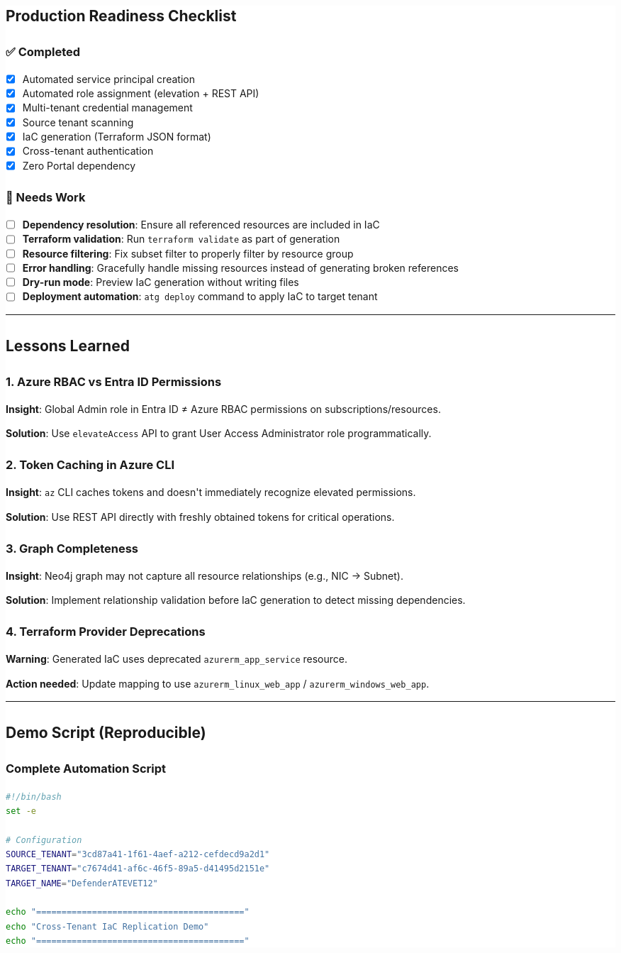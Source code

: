 ## Production Readiness Checklist

### ✅ Completed
- [x] Automated service principal creation
- [x] Automated role assignment (elevation + REST API)
- [x] Multi-tenant credential management
- [x] Source tenant scanning
- [x] IaC generation (Terraform JSON format)
- [x] Cross-tenant authentication
- [x] Zero Portal dependency

### 🔧 Needs Work
- [ ] **Dependency resolution**: Ensure all referenced resources are included in IaC
- [ ] **Terraform validation**: Run `terraform validate` as part of generation
- [ ] **Resource filtering**: Fix subset filter to properly filter by resource group
- [ ] **Error handling**: Gracefully handle missing resources instead of generating broken references
- [ ] **Dry-run mode**: Preview IaC generation without writing files
- [ ] **Deployment automation**: `atg deploy` command to apply IaC to target tenant

---

## Lessons Learned

### 1. Azure RBAC vs Entra ID Permissions
**Insight**: Global Admin role in Entra ID ≠ Azure RBAC permissions on subscriptions/resources.

**Solution**: Use `elevateAccess` API to grant User Access Administrator role programmatically.

### 2. Token Caching in Azure CLI
**Insight**: `az` CLI caches tokens and doesn't immediately recognize elevated permissions.

**Solution**: Use REST API directly with freshly obtained tokens for critical operations.

### 3. Graph Completeness
**Insight**: Neo4j graph may not capture all resource relationships (e.g., NIC → Subnet).

**Solution**: Implement relationship validation before IaC generation to detect missing dependencies.

### 4. Terraform Provider Deprecations
**Warning**: Generated IaC uses deprecated `azurerm_app_service` resource.

**Action needed**: Update mapping to use `azurerm_linux_web_app` / `azurerm_windows_web_app`.

---

## Demo Script (Reproducible)

### Complete Automation Script
```bash
#!/bin/bash
set -e

# Configuration
SOURCE_TENANT="3cd87a41-1f61-4aef-a212-cefdecd9a2d1"
TARGET_TENANT="c7674d41-af6c-46f5-89a5-d41495d2151e"
TARGET_NAME="DefenderATEVET12"

echo "========================================="
echo "Cross-Tenant IaC Replication Demo"
echo "========================================="
```